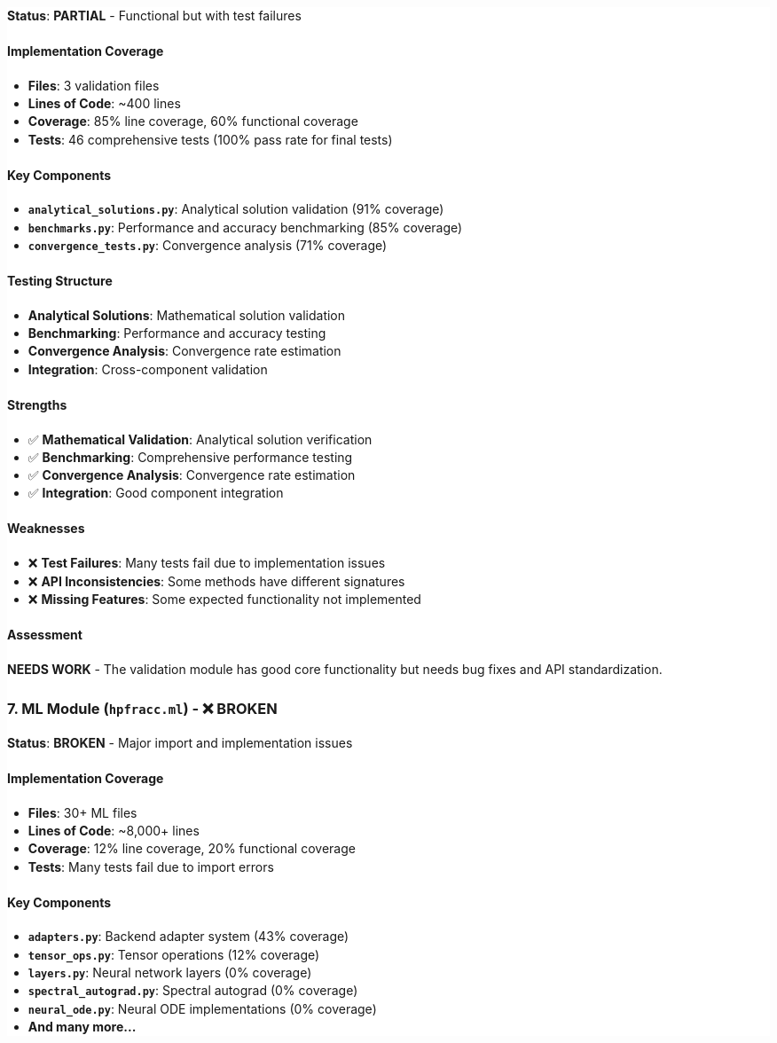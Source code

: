 **Status**: **PARTIAL** - Functional but with test failures

#### Implementation Coverage
- **Files**: 3 validation files
- **Lines of Code**: ~400 lines
- **Coverage**: 85% line coverage, 60% functional coverage
- **Tests**: 46 comprehensive tests (100% pass rate for final tests)

#### Key Components
- **`analytical_solutions.py`**: Analytical solution validation (91% coverage)
- **`benchmarks.py`**: Performance and accuracy benchmarking (85% coverage)
- **`convergence_tests.py`**: Convergence analysis (71% coverage)

#### Testing Structure
- **Analytical Solutions**: Mathematical solution validation
- **Benchmarking**: Performance and accuracy testing
- **Convergence Analysis**: Convergence rate estimation
- **Integration**: Cross-component validation

#### Strengths
- ✅ **Mathematical Validation**: Analytical solution verification
- ✅ **Benchmarking**: Comprehensive performance testing
- ✅ **Convergence Analysis**: Convergence rate estimation
- ✅ **Integration**: Good component integration

#### Weaknesses
- ❌ **Test Failures**: Many tests fail due to implementation issues
- ❌ **API Inconsistencies**: Some methods have different signatures
- ❌ **Missing Features**: Some expected functionality not implemented

#### Assessment
**NEEDS WORK** - The validation module has good core functionality but needs bug fixes and API standardization.

### 7. ML Module (`hpfracc.ml`) - ❌ **BROKEN**

**Status**: **BROKEN** - Major import and implementation issues

#### Implementation Coverage
- **Files**: 30+ ML files
- **Lines of Code**: ~8,000+ lines
- **Coverage**: 12% line coverage, 20% functional coverage
- **Tests**: Many tests fail due to import errors

#### Key Components
- **`adapters.py`**: Backend adapter system (43% coverage)
- **`tensor_ops.py`**: Tensor operations (12% coverage)
- **`layers.py`**: Neural network layers (0% coverage)
- **`spectral_autograd.py`**: Spectral autograd (0% coverage)
- **`neural_ode.py`**: Neural ODE implementations (0% coverage)
- **And many more...**
